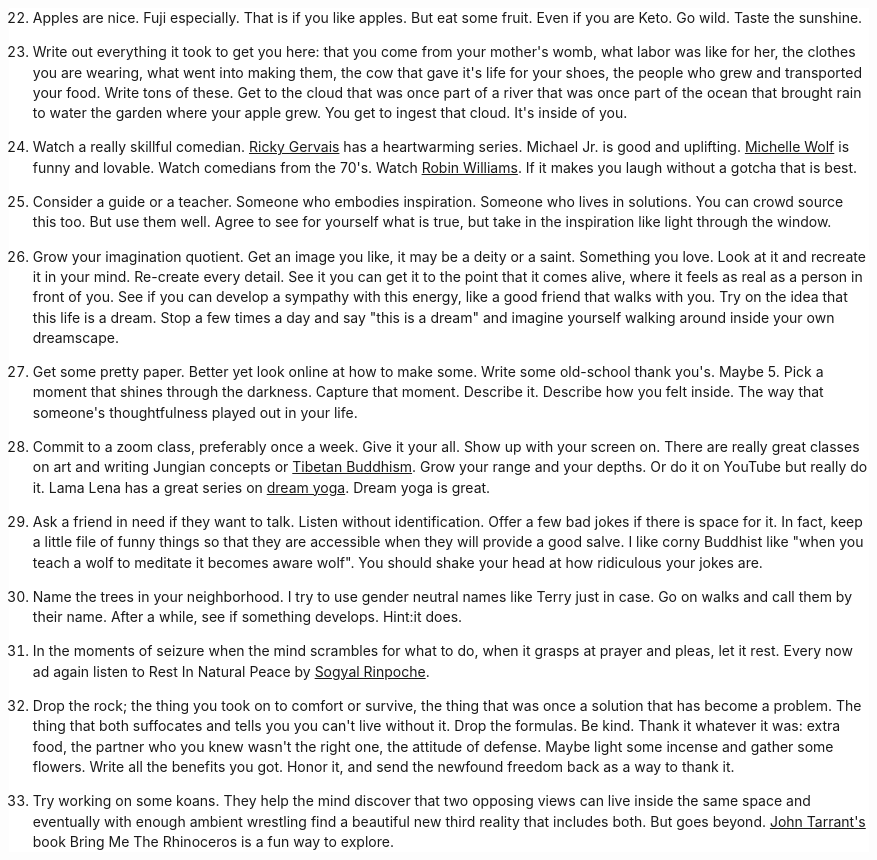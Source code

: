 22. Apples are nice. Fuji especially. That is if you like apples. But eat some fruit. Even if you are Keto. Go wild. Taste the sunshine.

23. Write out everything it took to get you here: that you come from your mother's womb, what labor was like for her, the clothes you are wearing, what went into making them, the cow that gave it's life for your shoes, the people who grew and transported your food. Write tons of these. Get to the cloud that was once part of a river that was once part of the ocean that brought rain to water the garden where your apple grew. You get to ingest that cloud. It's inside of you.

24. Watch a really skillful comedian. [Ricky Gervais](https://wikipedia.org/wiki/Ricky_Gervais) has a heartwarming series. Michael Jr. is good and uplifting. [Michelle Wolf](https://wikipedia.org/wiki/Michelle_Wolf) is funny and lovable. Watch comedians from the 70's. Watch [Robin Williams](https://wikipedia.org/wiki/Robin_Williams). If it makes you laugh without a gotcha that is best.

25. Consider a guide or a teacher. Someone who embodies inspiration. Someone who lives in solutions. You can crowd source this too. But use them well. Agree to see for yourself what is true, but take in the inspiration like light through the window.

26. Grow your imagination quotient. Get an image you like, it may be a deity or a saint. Something you love. Look at it and recreate it in your mind. Re-create every detail. See it you can get it to the point that it comes alive, where it feels as real as a person in front of you. See if you can develop a sympathy with this energy, like a good friend that walks with you. Try on the idea that this life is a dream. Stop a few times a day and say "this is a dream" and imagine yourself walking around inside your own dreamscape.

27. Get some pretty paper. Better yet look online at how to make some. Write some old-school thank you's. Maybe 5. Pick a moment that shines through the darkness. Capture that moment. Describe it. Describe how you felt inside. The way that someone's thoughtfulness played out in your life.

28. Commit to a zoom class, preferably once a week. Give it your all. Show up with your screen on. There are really great classes on art and writing Jungian concepts or [Tibetan Buddhism](https://wikipedia.org/wiki/Tibetan_Buddhism). Grow your range and your depths. Or do it on YouTube but really do it. Lama Lena has a great series on [dream yoga](https://wikipedia.org/wiki/Dream_yoga). Dream yoga is great.

29. Ask a friend in need if they want to talk. Listen without identification. Offer a few bad jokes if there is space for it. In fact, keep a little file of funny things so that they are accessible when they will provide a good salve. I like corny Buddhist like "when you teach a wolf to meditate it becomes aware wolf". You should shake your head at how ridiculous your jokes are.

30. Name the trees in your neighborhood. I try to use gender neutral names like Terry just in case. Go on walks and call them by their name. After a while, see if something develops. Hint:it does.

31. In the moments of seizure when the mind scrambles for what to do, when it grasps at prayer and pleas, let it rest. Every now ad again listen to Rest In Natural Peace by [Sogyal Rinpoche](https://wikipedia.org/wiki/Sogyal_Rinpoche).

32. Drop the rock; the thing you took on to comfort or survive, the thing that was once a solution that has become a problem. The thing that both suffocates and tells you you can't live without it. Drop the formulas. Be kind. Thank it whatever it was: extra food, the partner who you knew wasn't the right one, the attitude of defense. Maybe light some incense and gather some flowers. Write all the benefits you got. Honor it, and send the newfound freedom back as a way to thank it.

33. Try working on some koans. They help the mind discover that two opposing views can live inside the same space and eventually with enough ambient wrestling find a beautiful new third reality that includes both. But goes beyond. [John Tarrant's](https://wikipedia.org/wiki/John_Tarrant_(Zen_Buddhist)) book Bring Me The Rhinoceros is a fun way to explore.
